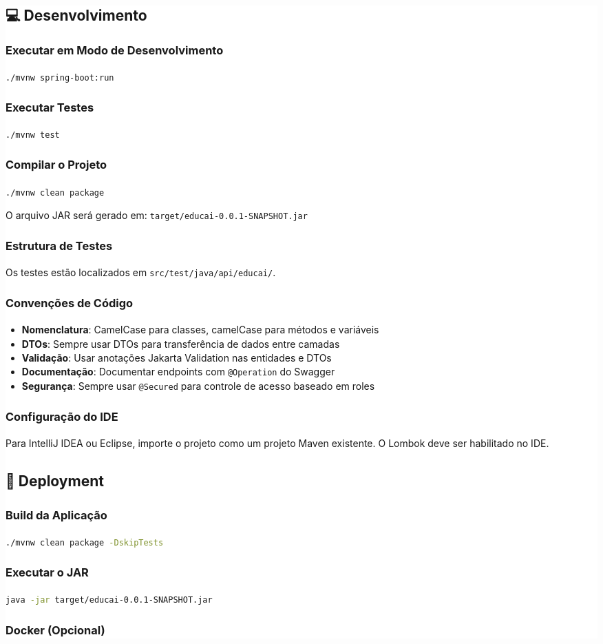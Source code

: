 ## 💻 Desenvolvimento

### Executar em Modo de Desenvolvimento

```bash
./mvnw spring-boot:run
```

### Executar Testes

```bash
./mvnw test
```

### Compilar o Projeto

```bash
./mvnw clean package
```

O arquivo JAR será gerado em: `target/educai-0.0.1-SNAPSHOT.jar`

### Estrutura de Testes

Os testes estão localizados em `src/test/java/api/educai/`.

### Convenções de Código

- **Nomenclatura**: CamelCase para classes, camelCase para métodos e variáveis
- **DTOs**: Sempre usar DTOs para transferência de dados entre camadas
- **Validação**: Usar anotações Jakarta Validation nas entidades e DTOs
- **Documentação**: Documentar endpoints com `@Operation` do Swagger
- **Segurança**: Sempre usar `@Secured` para controle de acesso baseado em roles

### Configuração do IDE

Para IntelliJ IDEA ou Eclipse, importe o projeto como um projeto Maven existente. O Lombok deve ser habilitado no IDE.

## 🚢 Deployment

### Build da Aplicação

```bash
./mvnw clean package -DskipTests
```

### Executar o JAR

```bash
java -jar target/educai-0.0.1-SNAPSHOT.jar
```

### Docker (Opcional)
